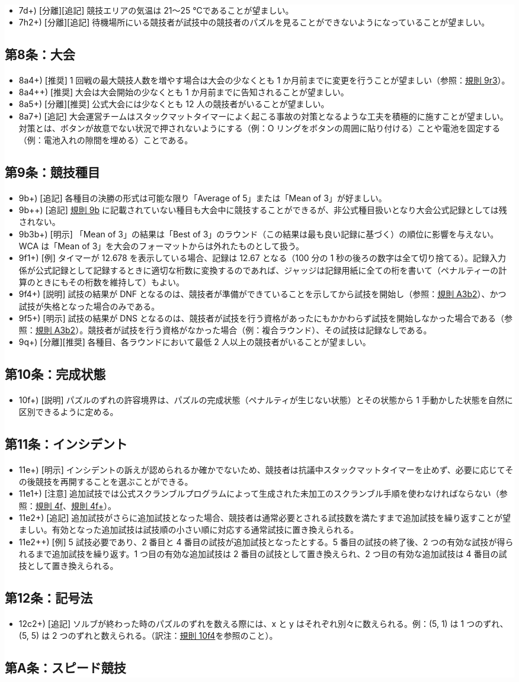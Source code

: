 - 7d+) [分離][追記] 競技エリアの気温は 21〜25 ℃であることが望ましい。
- 7h2+) [分離][追記] 待機場所にいる競技者が試技中の競技者のパズルを見ることができないようになっていることが望ましい。


## <article-8><competitions><competitions> 第8条：大会

- 8a4+) [推奨] 1 回戦の最大競技人数を増やす場合は大会の少なくとも 1 か月前までに変更を行うことが望ましい（参照：[規則 9r3](regulations:regulation:9r3)）。
- 8a4++) [推奨] 大会は大会開始の少なくとも 1 か月前までに告知されることが望ましい。
- 8a5+) [分離][推奨] 公式大会には少なくとも 12 人の競技者がいることが望ましい。
- 8a7+) [追記] 大会運営チームはスタックマットタイマーによく起こる事故の対策となるような工夫を積極的に施すことが望ましい。対策とは、ボタンが故意でない状況で押されないようにする（例：O リングをボタンの周囲に貼り付ける）ことや電池を固定する（例：電池入れの隙間を埋める）ことである。


## <article-9><events><events> 第9条：競技種目

- 9b+) [追記] 各種目の決勝の形式は可能な限り「Average of 5」または「Mean of 3」が好ましい。
- 9b++) [追記] [規則 9b](regulations:regulation:9b) に記載されていない種目も大会中に競技することができるが、非公式種目扱いとなり大会公式記録としては残されない。
- 9b3b+) [明示] 「Mean of 3」の結果は「Best of 3」のラウンド（この結果は最も良い記録に基づく）の順位に影響を与えない。WCA は「Mean of 3」を大会のフォーマットからは外れたものとして扱う。
- 9f1+) [例] タイマーが 12.678 を表示している場合、記録は 12.67 となる（100 分の 1 秒の後ろの数字は全て切り捨てる）。記録入力係が公式記録として記録するときに適切な桁数に変換するのであれば、ジャッジは記録用紙に全ての桁を書いて（ペナルティーの計算のときにもその桁数を維持して）もよい。
- 9f4+) [説明] 試技の結果が DNF となるのは、競技者が準備ができていることを示してから試技を開始し（参照：[規則 A3b2](regulations:regulation:A3b2)）、かつ試技が失格となった場合のみである。
- 9f5+) [明示] 試技の結果が DNS となるのは、競技者が試技を行う資格があったにもかかわらず試技を開始しなかった場合である（参照：[規則 A3b2](regulations:regulation:A3b2)）。競技者が試技を行う資格がなかった場合（例：複合ラウンド）、その試技は記録なしである。
- 9q+) [分離][推奨] 各種目、各ラウンドにおいて最低 2 人以上の競技者がいることが望ましい。


## <article-10><solved-state><solvedstate> 第10条：完成状態 

- 10f+) [説明] パズルのずれの許容境界は、パズルの完成状態（ペナルティが生じない状態）とその状態から 1 手動かした状態を自然に区別できるように定める。


## <article-11><incidents><incidents> 第11条：インシデント

- 11e+) [明示] インシデントの訴えが認められるか確かでないため、競技者は抗議中スタックマットタイマーを止めず、必要に応じてその後競技を再開することを選ぶことができる。
- 11e1+) [注意] 追加試技では公式スクランブルプログラムによって生成された未加工のスクランブル手順を使わなければならない（参照：[規則 4f](regulations:regulation:4f)、[規則 4f+](guidelines:guideline:4f+)）。
- 11e2+) [追記] 追加試技がさらに追加試技となった場合、競技者は通常必要とされる試技数を満たすまで追加試技を繰り返すことが望ましい。有効となった追加試技は試技順の小さい順に対応する通常試技に置き換えられる。
- 11e2++) [例] 5 試技必要であり、2 番目と 4 番目の試技が追加試技となったとする。5 番目の試技の終了後、2 つの有効な試技が得られるまで追加試技を繰り返す。1 つ目の有効な追加試技は 2 番目の試技として置き換えられ、2 つ目の有効な追加試技は 4 番目の試技として置き換えられる。


## <article-12><incidents><incidents> 第12条：記号法

- 12c2+) [追記] ソルブが終わった時のパズルのずれを数える際には、x と y はそれぞれ別々に数えられる。例：(5, 1) は 1 つのずれ、(5, 5) は 2 つのずれと数えられる。（訳注：[規則 10f4](regulations:regulation:10f4)を参照のこと）。


## <article-A><speedsolving><speedsolving> 第A条：スピード競技
